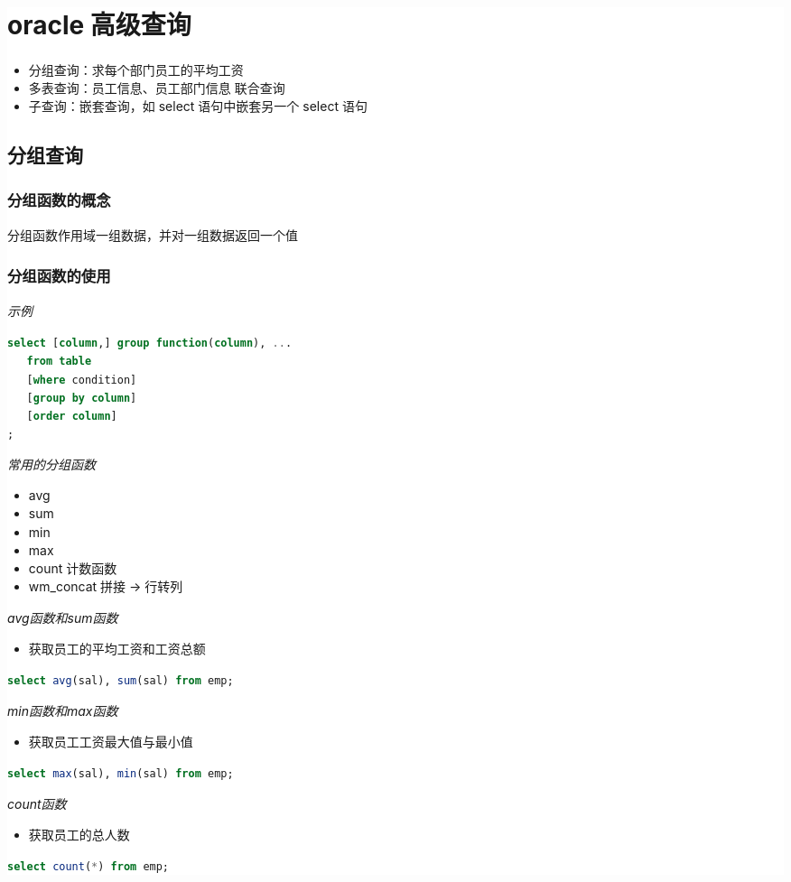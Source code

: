 # oracle 高级查询

* 分组查询：求每个部门员工的平均工资
* 多表查询：员工信息、员工部门信息 联合查询
* 子查询：嵌套查询，如 select 语句中嵌套另一个 select 语句

## 分组查询

### 分组函数的概念

分组函数作用域一组数据，并对一组数据返回一个值

### 分组函数的使用

$示例$

``` sql
select [column,] group function(column), ...
   from table
   [where condition]
   [group by column]
   [order column]
;
```

$常用的分组函数$

* avg
* sum
* min
* max
* count 计数函数
* wm_concat 拼接  -> 行转列

$avg 函数和 sum 函数$

* 获取员工的平均工资和工资总额

``` sql
select avg(sal), sum(sal) from emp;
```

$min 函数和 max 函数$

* 获取员工工资最大值与最小值

``` sql
select max(sal), min(sal) from emp;
```

$count 函数$

* 获取员工的总人数

``` sql
select count(*) from emp;
```

